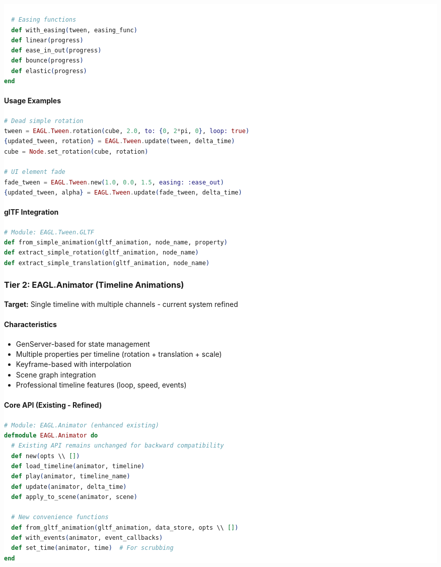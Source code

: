 ```elixir
  
  # Easing functions
  def with_easing(tween, easing_func)
  def linear(progress)
  def ease_in_out(progress)
  def bounce(progress)
  def elastic(progress)
end
```

#### Usage Examples
```elixir
# Dead simple rotation
tween = EAGL.Tween.rotation(cube, 2.0, to: {0, 2*pi, 0}, loop: true)
{updated_tween, rotation} = EAGL.Tween.update(tween, delta_time)
cube = Node.set_rotation(cube, rotation)

# UI element fade
fade_tween = EAGL.Tween.new(1.0, 0.0, 1.5, easing: :ease_out)
{updated_tween, alpha} = EAGL.Tween.update(fade_tween, delta_time)
```

#### glTF Integration
```elixir
# Module: EAGL.Tween.GLTF
def from_simple_animation(gltf_animation, node_name, property)
def extract_simple_rotation(gltf_animation, node_name)
def extract_simple_translation(gltf_animation, node_name)
```

### Tier 2: EAGL.Animator (Timeline Animations)
**Target:** Single timeline with multiple channels - current system refined

#### Characteristics
- GenServer-based for state management
- Multiple properties per timeline (rotation + translation + scale)
- Keyframe-based with interpolation
- Scene graph integration
- Professional timeline features (loop, speed, events)

#### Core API (Existing - Refined)
```elixir
# Module: EAGL.Animator (enhanced existing)
defmodule EAGL.Animator do
  # Existing API remains unchanged for backward compatibility
  def new(opts \\ [])
  def load_timeline(animator, timeline)
  def play(animator, timeline_name)
  def update(animator, delta_time)
  def apply_to_scene(animator, scene)
  
  # New convenience functions
  def from_gltf_animation(gltf_animation, data_store, opts \\ [])
  def with_events(animator, event_callbacks)
  def set_time(animator, time)  # For scrubbing
end
```
